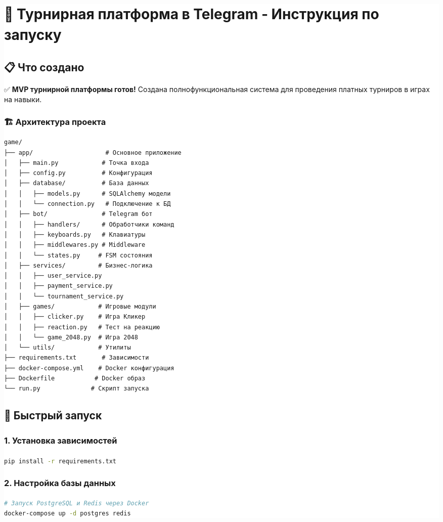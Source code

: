 # 🎯 Турнирная платформа в Telegram - Инструкция по запуску

## 📋 Что создано

✅ **MVP турнирной платформы готов!** Создана полнофункциональная система для проведения платных турниров в играх на навыки.

### 🏗️ Архитектура проекта

```
game/
├── app/                    # Основное приложение
│   ├── main.py            # Точка входа
│   ├── config.py          # Конфигурация
│   ├── database/          # База данных
│   │   ├── models.py      # SQLAlchemy модели
│   │   └── connection.py   # Подключение к БД
│   ├── bot/               # Telegram бот
│   │   ├── handlers/      # Обработчики команд
│   │   ├── keyboards.py   # Клавиатуры
│   │   ├── middlewares.py # Middleware
│   │   └── states.py     # FSM состояния
│   ├── services/         # Бизнес-логика
│   │   ├── user_service.py
│   │   ├── payment_service.py
│   │   └── tournament_service.py
│   ├── games/            # Игровые модули
│   │   ├── clicker.py    # Игра Кликер
│   │   ├── reaction.py   # Тест на реакцию
│   │   └── game_2048.py  # Игра 2048
│   └── utils/            # Утилиты
├── requirements.txt       # Зависимости
├── docker-compose.yml    # Docker конфигурация
├── Dockerfile           # Docker образ
└── run.py              # Скрипт запуска
```

## 🚀 Быстрый запуск

### 1. Установка зависимостей

```bash
pip install -r requirements.txt
```

### 2. Настройка базы данных

```bash
# Запуск PostgreSQL и Redis через Docker
docker-compose up -d postgres redis
```
